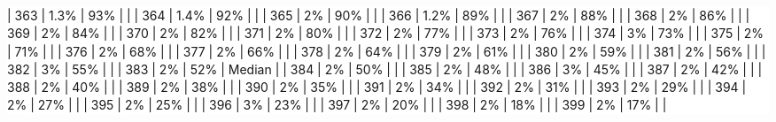 | 363 | 1.3% | 93% |  |
| 364 | 1.4% | 92% |  |
| 365 | 2% | 90% |  |
| 366 | 1.2% | 89% |  |
| 367 | 2% | 88% |  |
| 368 | 2% | 86% |  |
| 369 | 2% | 84% |  |
| 370 | 2% | 82% |  |
| 371 | 2% | 80% |  |
| 372 | 2% | 77% |  |
| 373 | 2% | 76% |  |
| 374 | 3% | 73% |  |
| 375 | 2% | 71% |  |
| 376 | 2% | 68% |  |
| 377 | 2% | 66% |  |
| 378 | 2% | 64% |  |
| 379 | 2% | 61% |  |
| 380 | 2% | 59% |  |
| 381 | 2% | 56% |  |
| 382 | 3% | 55% |  |
| 383 | 2% | 52% | Median |
| 384 | 2% | 50% |  |
| 385 | 2% | 48% |  |
| 386 | 3% | 45% |  |
| 387 | 2% | 42% |  |
| 388 | 2% | 40% |  |
| 389 | 2% | 38% |  |
| 390 | 2% | 35% |  |
| 391 | 2% | 34% |  |
| 392 | 2% | 31% |  |
| 393 | 2% | 29% |  |
| 394 | 2% | 27% |  |
| 395 | 2% | 25% |  |
| 396 | 3% | 23% |  |
| 397 | 2% | 20% |  |
| 398 | 2% | 18% |  |
| 399 | 2% | 17% |  |